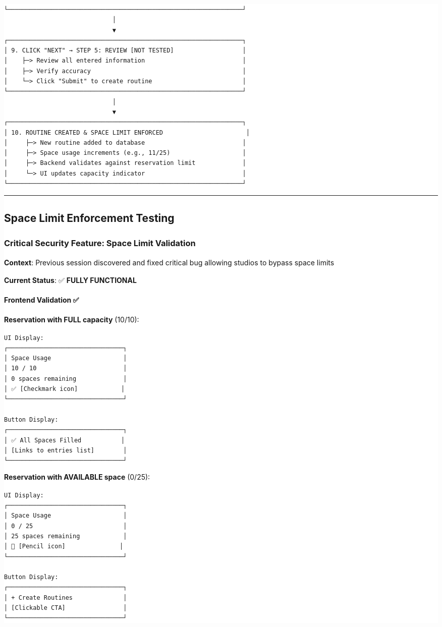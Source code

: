 ```
└─────────────────────────────────────────────────────────────────┘
                              │
                              ▼
┌─────────────────────────────────────────────────────────────────┐
│ 9. CLICK "NEXT" → STEP 5: REVIEW [NOT TESTED]                   │
│    ├─> Review all entered information                           │
│    ├─> Verify accuracy                                          │
│    └─> Click "Submit" to create routine                         │
└─────────────────────────────────────────────────────────────────┘
                              │
                              ▼
┌─────────────────────────────────────────────────────────────────┐
│ 10. ROUTINE CREATED & SPACE LIMIT ENFORCED                       │
│     ├─> New routine added to database                           │
│     ├─> Space usage increments (e.g., 11/25)                    │
│     ├─> Backend validates against reservation limit             │
│     └─> UI updates capacity indicator                           │
└─────────────────────────────────────────────────────────────────┘
```

---

## Space Limit Enforcement Testing

### Critical Security Feature: Space Limit Validation

**Context**: Previous session discovered and fixed critical bug allowing studios to bypass space limits

**Current Status**: ✅ **FULLY FUNCTIONAL**

#### Frontend Validation ✅

**Reservation with FULL capacity** (10/10):
```
UI Display:
┌────────────────────────────────┐
│ Space Usage                    │
│ 10 / 10                        │
│ 0 spaces remaining             │
│ ✅ [Checkmark icon]            │
└────────────────────────────────┘

Button Display:
┌────────────────────────────────┐
│ ✅ All Spaces Filled           │
│ [Links to entries list]        │
└────────────────────────────────┘
```

**Reservation with AVAILABLE space** (0/25):
```
UI Display:
┌────────────────────────────────┐
│ Space Usage                    │
│ 0 / 25                         │
│ 25 spaces remaining            │
│ 📝 [Pencil icon]               │
└────────────────────────────────┘

Button Display:
┌────────────────────────────────┐
│ + Create Routines              │
│ [Clickable CTA]                │
└────────────────────────────────┘
```
